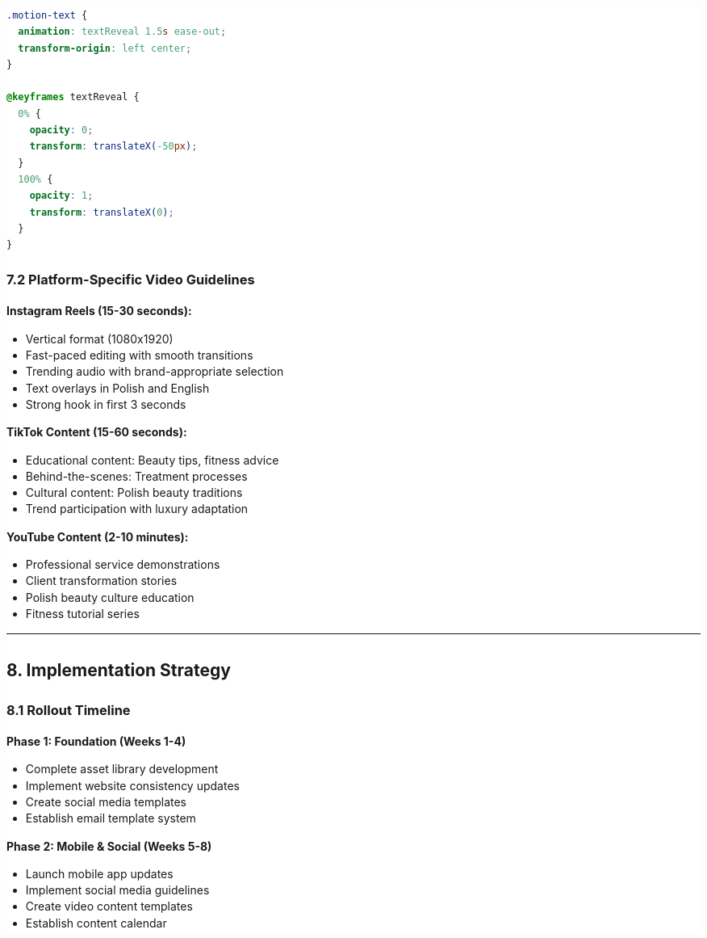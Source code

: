 ```css
.motion-text {
  animation: textReveal 1.5s ease-out;
  transform-origin: left center;
}

@keyframes textReveal {
  0% {
    opacity: 0;
    transform: translateX(-50px);
  }
  100% {
    opacity: 1;
    transform: translateX(0);
  }
}
```

### 7.2 Platform-Specific Video Guidelines

**Instagram Reels (15-30 seconds):**
- Vertical format (1080x1920)
- Fast-paced editing with smooth transitions
- Trending audio with brand-appropriate selection
- Text overlays in Polish and English
- Strong hook in first 3 seconds

**TikTok Content (15-60 seconds):**
- Educational content: Beauty tips, fitness advice
- Behind-the-scenes: Treatment processes
- Cultural content: Polish beauty traditions
- Trend participation with luxury adaptation

**YouTube Content (2-10 minutes):**
- Professional service demonstrations
- Client transformation stories
- Polish beauty culture education
- Fitness tutorial series

---

## 8. Implementation Strategy

### 8.1 Rollout Timeline

**Phase 1: Foundation (Weeks 1-4)**
- Complete asset library development
- Implement website consistency updates
- Create social media templates
- Establish email template system

**Phase 2: Mobile & Social (Weeks 5-8)**
- Launch mobile app updates
- Implement social media guidelines
- Create video content templates
- Establish content calendar

